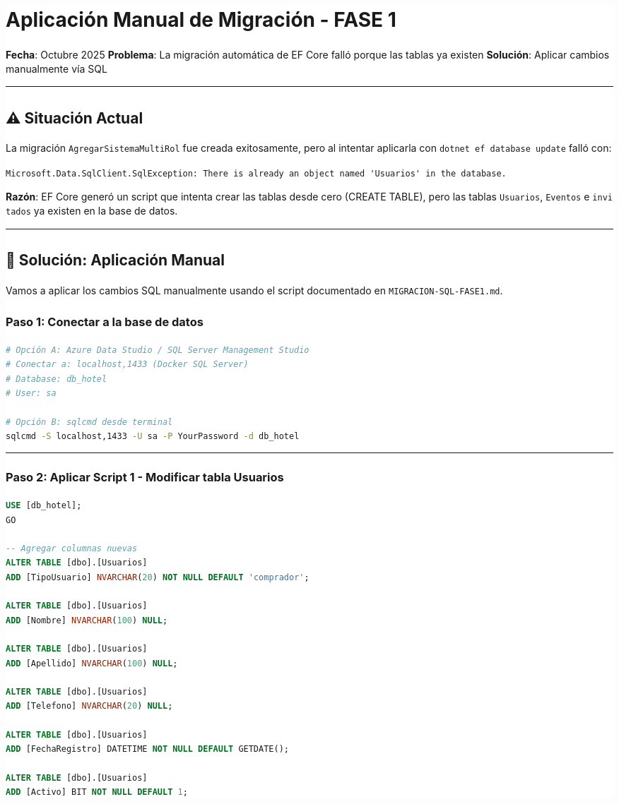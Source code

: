 # Aplicación Manual de Migración - FASE 1

**Fecha**: Octubre 2025
**Problema**: La migración automática de EF Core falló porque las tablas ya existen
**Solución**: Aplicar cambios manualmente vía SQL

---

## ⚠️ Situación Actual

La migración `AgregarSistemaMultiRol` fue creada exitosamente, pero al intentar aplicarla con `dotnet ef database update` falló con:

```
Microsoft.Data.SqlClient.SqlException: There is already an object named 'Usuarios' in the database.
```

**Razón**: EF Core generó un script que intenta crear las tablas desde cero (CREATE TABLE), pero las tablas `Usuarios`, `Eventos` e `invitados` ya existen en la base de datos.

---

## 🔧 Solución: Aplicación Manual

Vamos a aplicar los cambios SQL manualmente usando el script documentado en `MIGRACION-SQL-FASE1.md`.

### Paso 1: Conectar a la base de datos

```bash
# Opción A: Azure Data Studio / SQL Server Management Studio
# Conectar a: localhost,1433 (Docker SQL Server)
# Database: db_hotel
# User: sa

# Opción B: sqlcmd desde terminal
sqlcmd -S localhost,1433 -U sa -P YourPassword -d db_hotel
```

---

### Paso 2: Aplicar Script 1 - Modificar tabla Usuarios

```sql
USE [db_hotel];
GO

-- Agregar columnas nuevas
ALTER TABLE [dbo].[Usuarios]
ADD [TipoUsuario] NVARCHAR(20) NOT NULL DEFAULT 'comprador';

ALTER TABLE [dbo].[Usuarios]
ADD [Nombre] NVARCHAR(100) NULL;

ALTER TABLE [dbo].[Usuarios]
ADD [Apellido] NVARCHAR(100) NULL;

ALTER TABLE [dbo].[Usuarios]
ADD [Telefono] NVARCHAR(20) NULL;

ALTER TABLE [dbo].[Usuarios]
ADD [FechaRegistro] DATETIME NOT NULL DEFAULT GETDATE();

ALTER TABLE [dbo].[Usuarios]
ADD [Activo] BIT NOT NULL DEFAULT 1;
```